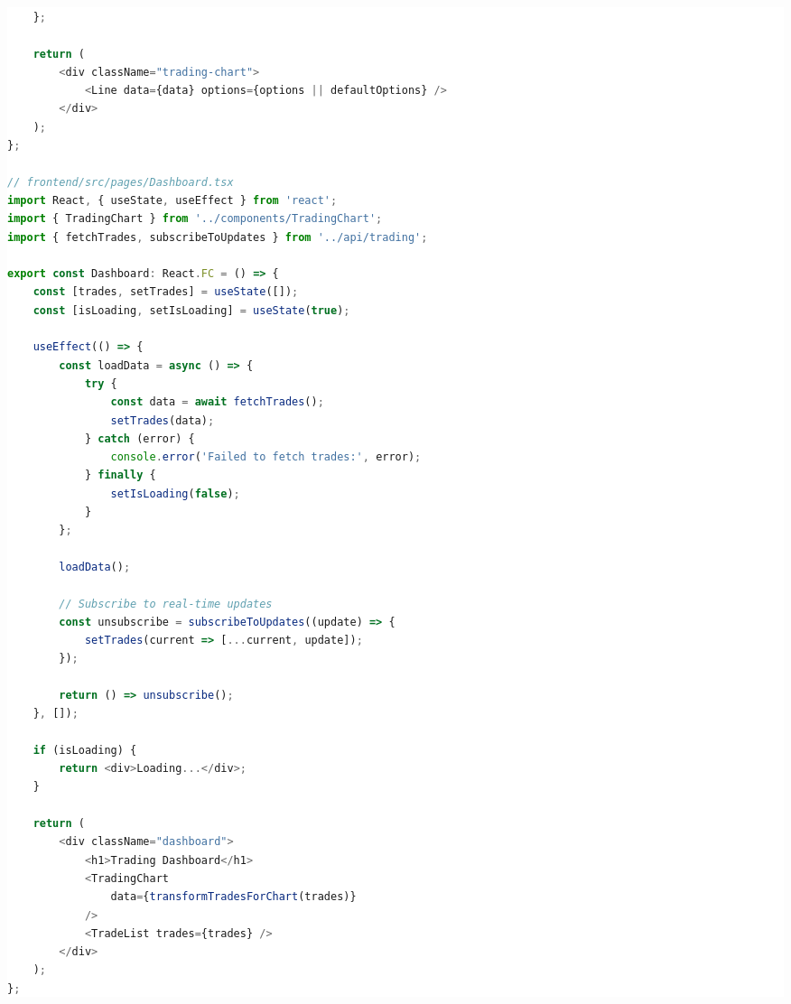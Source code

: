 ```typescript
    };
    
    return (
        <div className="trading-chart">
            <Line data={data} options={options || defaultOptions} />
        </div>
    );
};

// frontend/src/pages/Dashboard.tsx
import React, { useState, useEffect } from 'react';
import { TradingChart } from '../components/TradingChart';
import { fetchTrades, subscribeToUpdates } from '../api/trading';

export const Dashboard: React.FC = () => {
    const [trades, setTrades] = useState([]);
    const [isLoading, setIsLoading] = useState(true);
    
    useEffect(() => {
        const loadData = async () => {
            try {
                const data = await fetchTrades();
                setTrades(data);
            } catch (error) {
                console.error('Failed to fetch trades:', error);
            } finally {
                setIsLoading(false);
            }
        };
        
        loadData();
        
        // Subscribe to real-time updates
        const unsubscribe = subscribeToUpdates((update) => {
            setTrades(current => [...current, update]);
        });
        
        return () => unsubscribe();
    }, []);
    
    if (isLoading) {
        return <div>Loading...</div>;
    }
    
    return (
        <div className="dashboard">
            <h1>Trading Dashboard</h1>
            <TradingChart 
                data={transformTradesForChart(trades)}
            />
            <TradeList trades={trades} />
        </div>
    );
};
```
